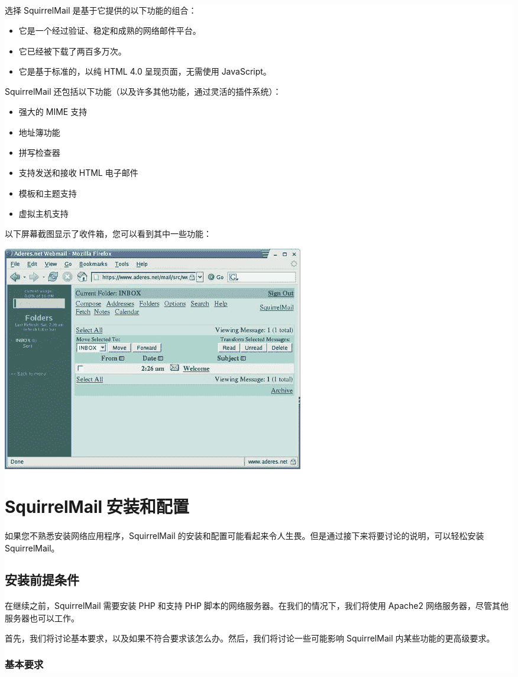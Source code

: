 选择 SquirrelMail 是基于它提供的以下功能的组合：

+   它是一个经过验证、稳定和成熟的网络邮件平台。

+   它已经被下载了两百多万次。

+   它是基于标准的，以纯 HTML 4.0 呈现页面，无需使用 JavaScript。

SquirrelMail 还包括以下功能（以及许多其他功能，通过灵活的插件系统）：

+   强大的 MIME 支持

+   地址簿功能

+   拼写检查器

+   支持发送和接收 HTML 电子邮件

+   模板和主题支持

+   虚拟主机支持

以下屏幕截图显示了收件箱，您可以看到其中一些功能：

![SquirrelMail 网络邮件包](img/8648_04_2.jpg)

# SquirrelMail 安装和配置

如果您不熟悉安装网络应用程序，SquirrelMail 的安装和配置可能看起来令人生畏。但是通过接下来将要讨论的说明，可以轻松安装 SquirrelMail。

## 安装前提条件

在继续之前，SquirrelMail 需要安装 PHP 和支持 PHP 脚本的网络服务器。在我们的情况下，我们将使用 Apache2 网络服务器，尽管其他服务器也可以工作。

首先，我们将讨论基本要求，以及如果不符合要求该怎么办。然后，我们将讨论一些可能影响 SquirrelMail 内某些功能的更高级要求。

### 基本要求
